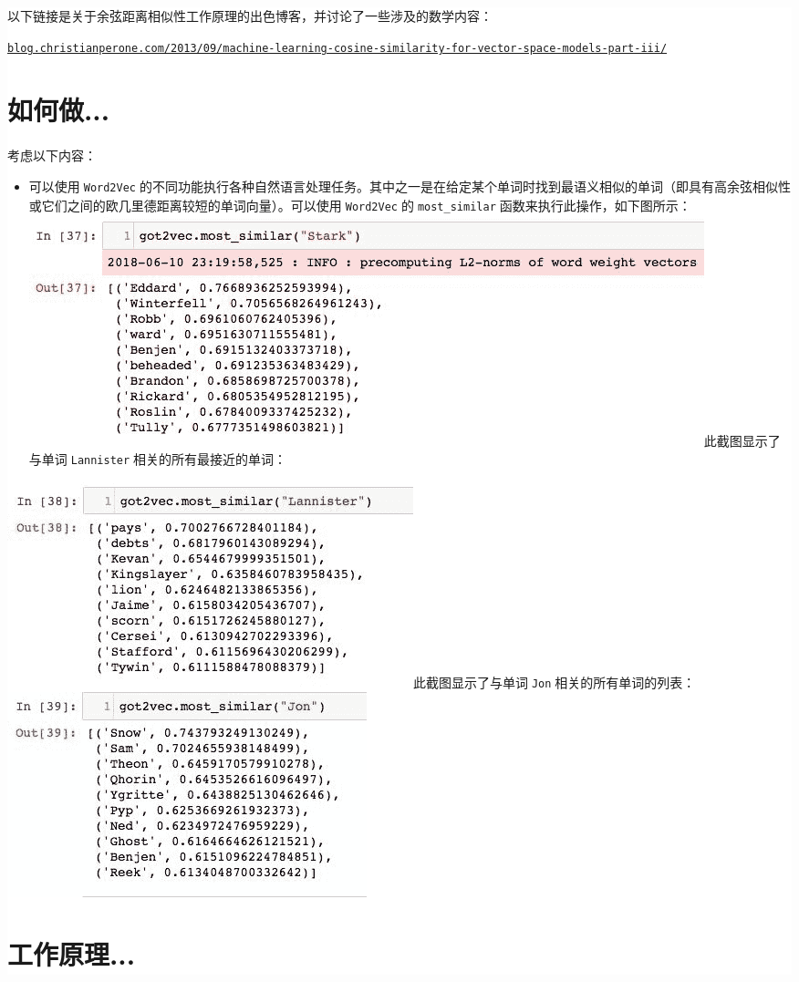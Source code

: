 以下链接是关于余弦距离相似性工作原理的出色博客，并讨论了一些涉及的数学内容：

[`blog.christianperone.com/2013/09/machine-learning-cosine-similarity-for-vector-space-models-part-iii/`](http://blog.christianperone.com/2013/09/machine-learning-cosine-similarity-for-vector-space-models-part-iii/)

# 如何做...

考虑以下内容：

+   可以使用 `Word2Vec` 的不同功能执行各种自然语言处理任务。其中之一是在给定某个单词时找到最语义相似的单词（即具有高余弦相似性或它们之间的欧几里德距离较短的单词向量）。可以使用 `Word2Vec` 的 `most_similar` 函数来执行此操作，如下图所示：![](img/00344.jpeg)此截图显示了与单词 `Lannister` 相关的所有最接近的单词：

![](img/00345.jpeg)此截图显示了与单词 `Jon` 相关的所有单词的列表：![](img/00346.jpeg)

# 工作原理...
